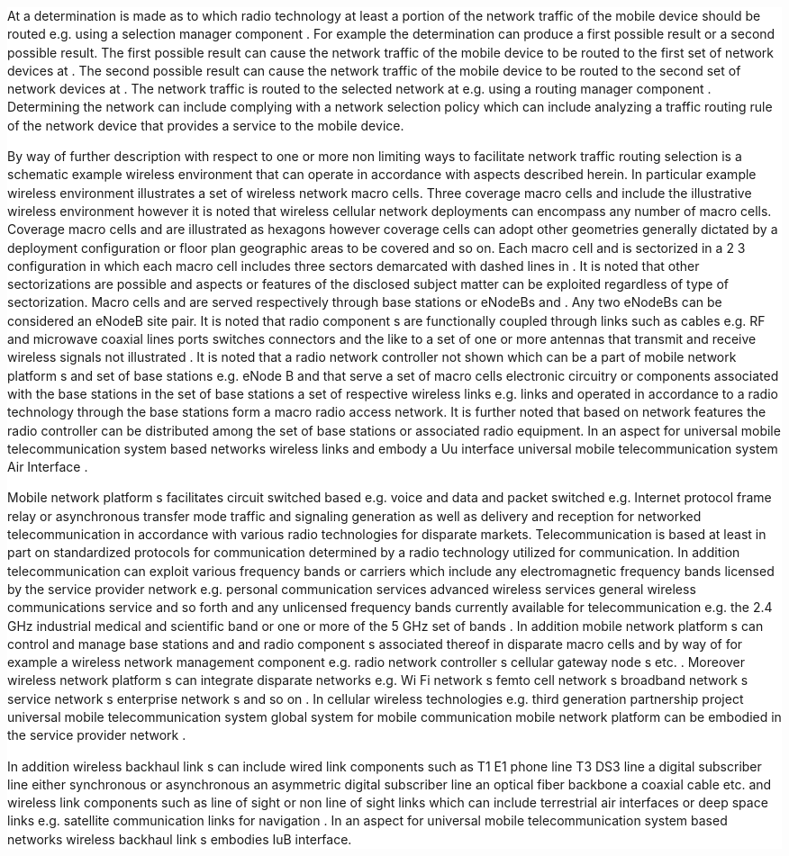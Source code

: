 At a determination is made as to which radio technology at least a portion of the network traffic of the mobile device should be routed e.g. using a selection manager component . For example the determination can produce a first possible result or a second possible result. The first possible result can cause the network traffic of the mobile device to be routed to the first set of network devices at . The second possible result can cause the network traffic of the mobile device to be routed to the second set of network devices at . The network traffic is routed to the selected network at e.g. using a routing manager component . Determining the network can include complying with a network selection policy which can include analyzing a traffic routing rule of the network device that provides a service to the mobile device.

By way of further description with respect to one or more non limiting ways to facilitate network traffic routing selection is a schematic example wireless environment that can operate in accordance with aspects described herein. In particular example wireless environment illustrates a set of wireless network macro cells. Three coverage macro cells and include the illustrative wireless environment however it is noted that wireless cellular network deployments can encompass any number of macro cells. Coverage macro cells and are illustrated as hexagons however coverage cells can adopt other geometries generally dictated by a deployment configuration or floor plan geographic areas to be covered and so on. Each macro cell and is sectorized in a 2 3 configuration in which each macro cell includes three sectors demarcated with dashed lines in . It is noted that other sectorizations are possible and aspects or features of the disclosed subject matter can be exploited regardless of type of sectorization. Macro cells and are served respectively through base stations or eNodeBs and . Any two eNodeBs can be considered an eNodeB site pair. It is noted that radio component s are functionally coupled through links such as cables e.g. RF and microwave coaxial lines ports switches connectors and the like to a set of one or more antennas that transmit and receive wireless signals not illustrated . It is noted that a radio network controller not shown which can be a part of mobile network platform s and set of base stations e.g. eNode B and that serve a set of macro cells electronic circuitry or components associated with the base stations in the set of base stations a set of respective wireless links e.g. links and operated in accordance to a radio technology through the base stations form a macro radio access network. It is further noted that based on network features the radio controller can be distributed among the set of base stations or associated radio equipment. In an aspect for universal mobile telecommunication system based networks wireless links and embody a Uu interface universal mobile telecommunication system Air Interface .

Mobile network platform s facilitates circuit switched based e.g. voice and data and packet switched e.g. Internet protocol frame relay or asynchronous transfer mode traffic and signaling generation as well as delivery and reception for networked telecommunication in accordance with various radio technologies for disparate markets. Telecommunication is based at least in part on standardized protocols for communication determined by a radio technology utilized for communication. In addition telecommunication can exploit various frequency bands or carriers which include any electromagnetic frequency bands licensed by the service provider network e.g. personal communication services advanced wireless services general wireless communications service and so forth and any unlicensed frequency bands currently available for telecommunication e.g. the 2.4 GHz industrial medical and scientific band or one or more of the 5 GHz set of bands . In addition mobile network platform s can control and manage base stations and and radio component s associated thereof in disparate macro cells and by way of for example a wireless network management component e.g. radio network controller s cellular gateway node s etc. . Moreover wireless network platform s can integrate disparate networks e.g. Wi Fi network s femto cell network s broadband network s service network s enterprise network s and so on . In cellular wireless technologies e.g. third generation partnership project universal mobile telecommunication system global system for mobile communication mobile network platform can be embodied in the service provider network .

In addition wireless backhaul link s can include wired link components such as T1 E1 phone line T3 DS3 line a digital subscriber line either synchronous or asynchronous an asymmetric digital subscriber line an optical fiber backbone a coaxial cable etc. and wireless link components such as line of sight or non line of sight links which can include terrestrial air interfaces or deep space links e.g. satellite communication links for navigation . In an aspect for universal mobile telecommunication system based networks wireless backhaul link s embodies IuB interface.
